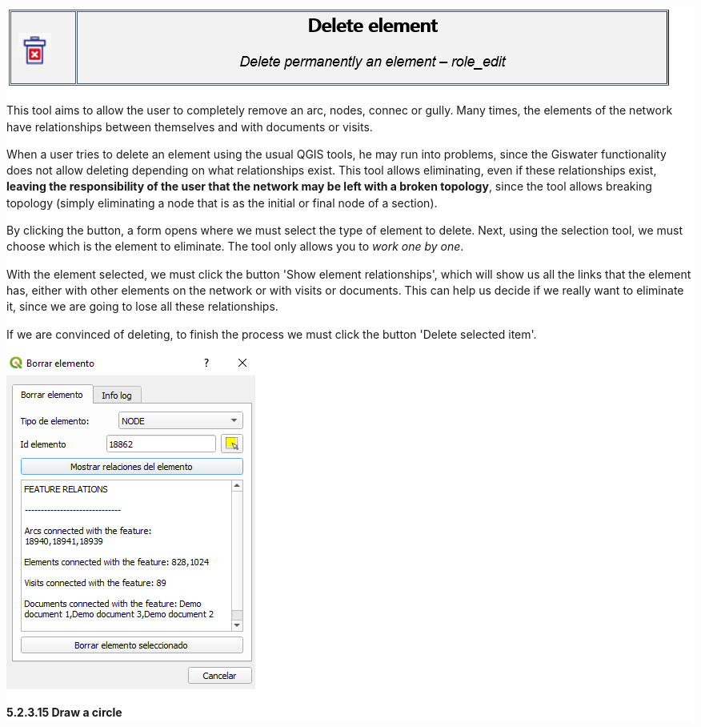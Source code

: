 ![Figure 71](images2/figure71_delete.png)

This tool aims to allow the user to completely remove an arc, nodes, connec or gully. Many times, the elements of the network have relationships between themselves and with documents or visits.

When a user tries to delete an element using the usual QGIS tools, he may run into problems, since the Giswater functionality does not allow deleting depending on what relationships exist. This tool allows eliminating, even if these relationships exist, **leaving the responsibility of the user that the network may be left with a broken topology**, since the tool allows breaking topology (simply eliminating a node that is as the initial or final node of a section).

By clicking the button, a form opens where we must select the type of element to delete. Next, using the selection tool, we must choose which is the element to eliminate. The tool only allows you to *work one by one*.

With the element selected, we must click the button 'Show element relationships', which will show us all the links that the element has, either with other elements on the network or with visits or documents. This can help us decide if we really want to eliminate it, since we are going to lose all these relationships.

If we are convinced of deleting, to finish the process we must click the button 'Delete selected item'.

![Figure 72](images2/figure72_borrar.png)

**5.2.3.15 Draw a circle**
